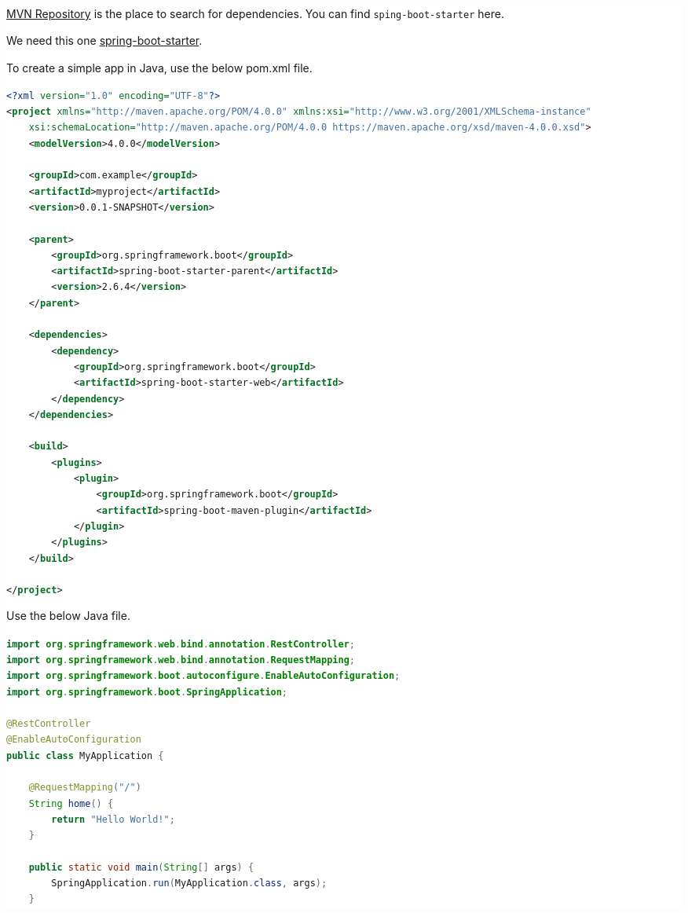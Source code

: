 [MVN Repository](https://mvnrepository.com/) is the place to search for dependencies. You can find `sping-boot-starter` here.

We need this one [spring-boot-starter](https://mvnrepository.com/artifact/org.springframework.boot/spring-boot-starter).


To create a simple app in Java, use the below pom.xml file.

```xml
<?xml version="1.0" encoding="UTF-8"?>
<project xmlns="http://maven.apache.org/POM/4.0.0" xmlns:xsi="http://www.w3.org/2001/XMLSchema-instance"
    xsi:schemaLocation="http://maven.apache.org/POM/4.0.0 https://maven.apache.org/xsd/maven-4.0.0.xsd">
    <modelVersion>4.0.0</modelVersion>

    <groupId>com.example</groupId>
    <artifactId>myproject</artifactId>
    <version>0.0.1-SNAPSHOT</version>

    <parent>
        <groupId>org.springframework.boot</groupId>
        <artifactId>spring-boot-starter-parent</artifactId>
        <version>2.6.4</version>
    </parent>

    <dependencies>
        <dependency>
            <groupId>org.springframework.boot</groupId>
            <artifactId>spring-boot-starter-web</artifactId>
        </dependency>
    </dependencies>

    <build>
        <plugins>
            <plugin>
                <groupId>org.springframework.boot</groupId>
                <artifactId>spring-boot-maven-plugin</artifactId>
            </plugin>
        </plugins>
    </build>

</project>
```

Use the below Java file.

```java
import org.springframework.web.bind.annotation.RestController;
import org.springframework.web.bind.annotation.RequestMapping;
import org.springframework.boot.autoconfigure.EnableAutoConfiguration;
import org.springframework.boot.SpringApplication;

@RestController
@EnableAutoConfiguration
public class MyApplication {

    @RequestMapping("/")
    String home() {
        return "Hello World!";
    }

    public static void main(String[] args) {
        SpringApplication.run(MyApplication.class, args);
    }

```